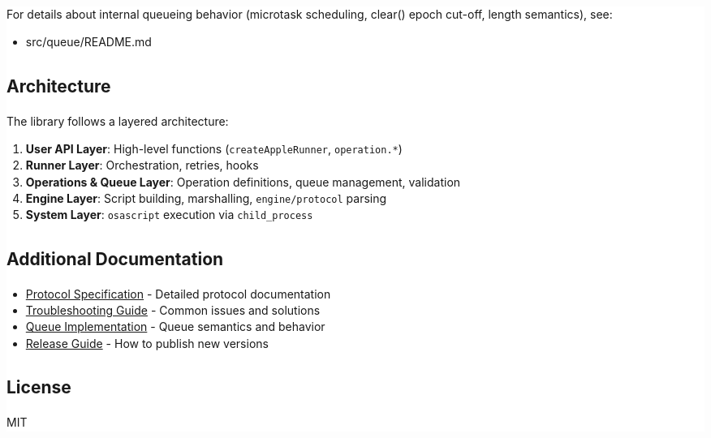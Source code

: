 For details about internal queueing behavior (microtask scheduling, clear() epoch cut-off, length semantics), see:

- src/queue/README.md

## Architecture

The library follows a layered architecture:

1. **User API Layer**: High-level functions (`createAppleRunner`, `operation.*`)
2. **Runner Layer**: Orchestration, retries, hooks
3. **Operations & Queue Layer**: Operation definitions, queue management, validation
4. **Engine Layer**: Script building, marshalling, `engine/protocol` parsing
5. **System Layer**: `osascript` execution via `child_process`

## Additional Documentation

- [Protocol Specification](docs/protocol.md) - Detailed protocol documentation
- [Troubleshooting Guide](docs/troubleshooting.md) - Common issues and solutions
- [Queue Implementation](src/queue/README.md) - Queue semantics and behavior
- [Release Guide](docs/how-to-release.md) - How to publish new versions

## License

MIT
